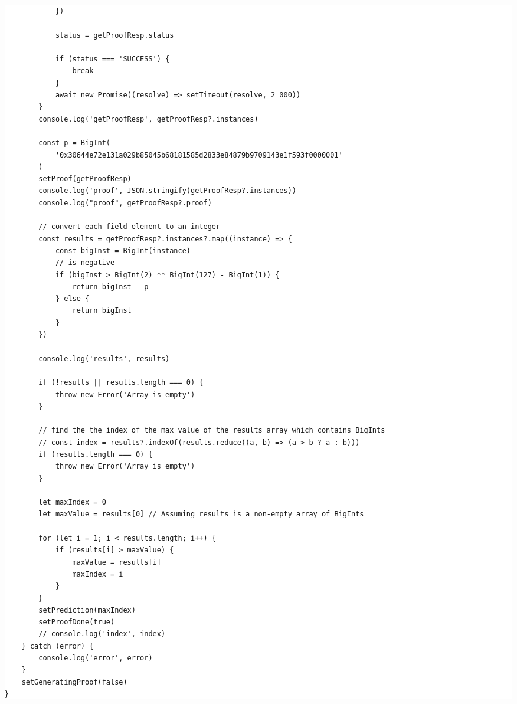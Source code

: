 ```tsx ezkl.ts
            })

            status = getProofResp.status

            if (status === 'SUCCESS') {
                break
            }
            await new Promise((resolve) => setTimeout(resolve, 2_000))
        }
        console.log('getProofResp', getProofResp?.instances)

        const p = BigInt(
            '0x30644e72e131a029b85045b68181585d2833e84879b9709143e1f593f0000001'
        )
        setProof(getProofResp)
        console.log('proof', JSON.stringify(getProofResp?.instances))
        console.log("proof", getProofResp?.proof)

        // convert each field element to an integer
        const results = getProofResp?.instances?.map((instance) => {
            const bigInst = BigInt(instance)
            // is negative
            if (bigInst > BigInt(2) ** BigInt(127) - BigInt(1)) {
                return bigInst - p
            } else {
                return bigInst
            }
        })

        console.log('results', results)

        if (!results || results.length === 0) {
            throw new Error('Array is empty')
        }

        // find the the index of the max value of the results array which contains BigInts
        // const index = results?.indexOf(results.reduce((a, b) => (a > b ? a : b)))
        if (results.length === 0) {
            throw new Error('Array is empty')
        }

        let maxIndex = 0
        let maxValue = results[0] // Assuming results is a non-empty array of BigInts

        for (let i = 1; i < results.length; i++) {
            if (results[i] > maxValue) {
                maxValue = results[i]
                maxIndex = i
            }
        }
        setPrediction(maxIndex)
        setProofDone(true)
        // console.log('index', index)
    } catch (error) {
        console.log('error', error)
    }
    setGeneratingProof(false)
}
```
